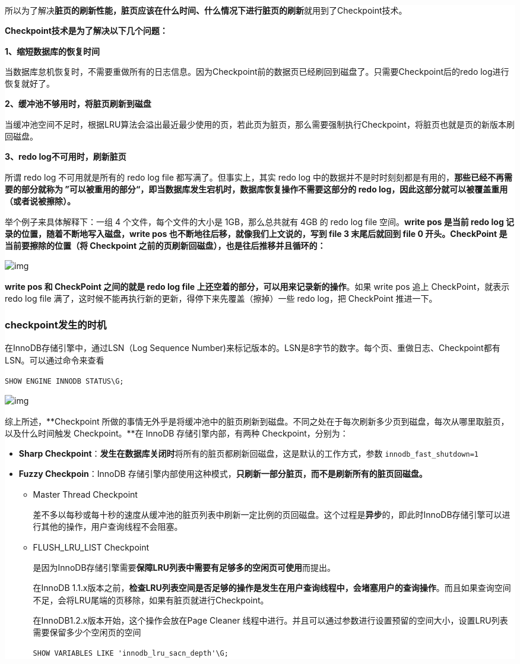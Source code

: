 所以为了解决**脏页的刷新性能，脏页应该在什么时间、什么情况下进行脏页的刷新**就用到了Checkpoint技术。

**Checkpoint技术是为了解决以下几个问题：**

**1、缩短数据库的恢复时间**

当数据库怠机恢复时，不需要重做所有的日志信息。因为Checkpoint前的数据页已经刷回到磁盘了。只需要Checkpoint后的redo log进行恢复就好了。

**2、缓冲池不够用时，将脏页刷新到磁盘**

当缓冲池空间不足时，根据LRU算法会溢出最近最少使用的页，若此页为脏页，那么需要强制执行Checkpoint，将脏页也就是页的新版本刷回磁盘。

**3、redo log不可用时，刷新脏页**

所谓 redo log 不可用就是所有的 redo log file 都写满了。但事实上，其实 redo log 中的数据并不是时时刻刻都是有用的，**那些已经不再需要的部分就称为 ”可以被重用的部分“，即当数据库发生宕机时，数据库恢复操作不需要这部分的 redo log，因此这部分就可以被覆盖重用（或者说被擦除）。**

举个例子来具体解释下：一组 4 个文件，每个文件的大小是 1GB，那么总共就有 4GB 的 redo log file 空间。**write pos 是当前 redo log 记录的位置，随着不断地写入磁盘，write pos 也不断地往后移，就像我们上文说的，写到 file 3 末尾后就回到 file 0 开头。CheckPoint 是当前要擦除的位置（将 Checkpoint 之前的页刷新回磁盘），也是往后推移并且循环的：**

![img](https://p3-juejin.byteimg.com/tos-cn-i-k3u1fbpfcp/cc65424794d64ca4b65f044407967a82~tplv-k3u1fbpfcp-watermark.awebp)

**write pos 和 CheckPoint 之间的就是 redo log file 上还空着的部分，可以用来记录新的操作**。如果 write pos 追上 CheckPoint，就表示 redo log file 满了，这时候不能再执行新的更新，得停下来先覆盖（擦掉）一些 redo log，把 CheckPoint 推进一下。



### checkpoint发生的时机

在InnoDB存储引擎中，通过LSN（Log Sequence Number)来标记版本的。LSN是8字节的数字。每个页、重做日志、Checkpoint都有LSN。可以通过命令来查看

```mysql
SHOW ENGINE INNODB STATUS\G;
```

![img](https://images2018.cnblogs.com/blog/657755/201807/657755-20180710151840072-51876048.png)

综上所述，**Checkpoint 所做的事情无外乎是将缓冲池中的脏页刷新到磁盘。不同之处在于每次刷新多少页到磁盘，每次从哪里取脏页，以及什么时间触发 Checkpoint。**在 InnoDB 存储引擎内部，有两种 Checkpoint，分别为：

- **Sharp Checkpoint**：**发生在数据库关闭时**将所有的脏页都刷新回磁盘，这是默认的工作方式，参数 `innodb_fast_shutdown=1`

- **Fuzzy Checkpoin**：InnoDB 存储引擎内部使用这种模式，**只刷新一部分脏页，而不是刷新所有的脏页回磁盘。**

  - Master Thread Checkpoint

    差不多以每秒或每十秒的速度从缓冲池的脏页列表中刷新一定比例的页回磁盘。这个过程是**异步**的，即此时InnoDB存储引擎可以进行其他的操作，用户查询线程不会阻塞。

    

  - FLUSH_LRU_LIST Checkpoint

    是因为InnoDB存储引擎需要**保障LRU列表中需要有足够多的空闲页可使用**而提出。

     在InnoDB 1.1.x版本之前，**检查LRU列表空间是否足够的操作是发生在用户查询线程中，会堵塞用户的查询操作**。而且如果查询空间不足，会将LRU尾端的页移除，如果有脏页就进行Checkpoint。

     在InnoDB1.2.x版本开始，这个操作会放在Page Cleaner 线程中进行。并且可以通过参数进行设置预留的空间大小，设置LRU列表需要保留多少个空闲页的空间

    ```mysql
    SHOW VARIABLES LIKE 'innodb_lru_sacn_depth'\G;
    ```
